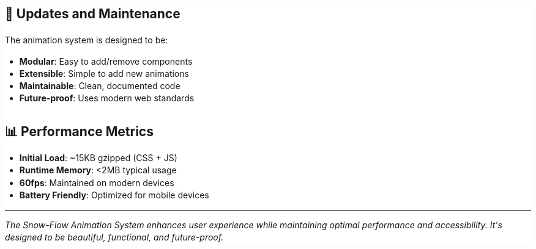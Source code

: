 ## 🔄 Updates and Maintenance

The animation system is designed to be:
- **Modular**: Easy to add/remove components
- **Extensible**: Simple to add new animations
- **Maintainable**: Clean, documented code
- **Future-proof**: Uses modern web standards

## 📊 Performance Metrics

- **Initial Load**: ~15KB gzipped (CSS + JS)
- **Runtime Memory**: <2MB typical usage
- **60fps**: Maintained on modern devices
- **Battery Friendly**: Optimized for mobile devices

---

*The Snow-Flow Animation System enhances user experience while maintaining optimal performance and accessibility. It's designed to be beautiful, functional, and future-proof.*